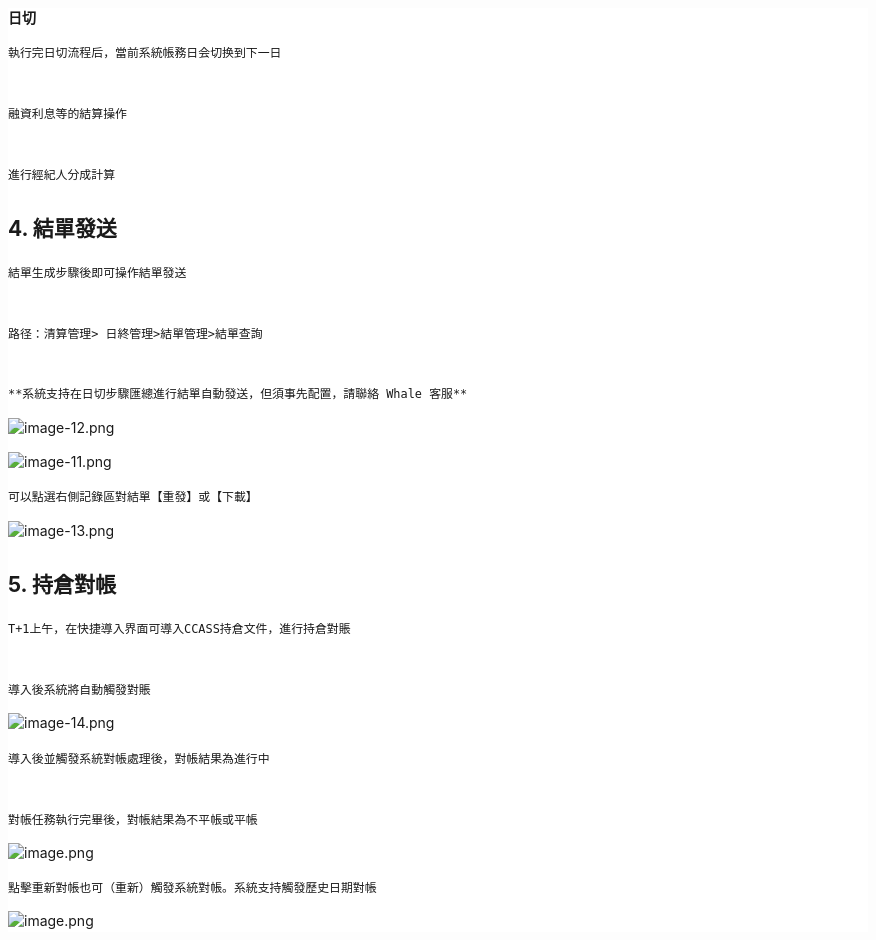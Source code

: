 
**日切**


    執行完日切流程后，當前系統帳務日会切换到下一日


    融資利息等的結算操作


    進行經紀人分成計算


## 4. 結單發送


    結單生成步驟後即可操作結單發送


    路径：清算管理> 日終管理>結單管理>結單查詢


    **系統支持在日切步驟匯總進行結單自動發送，但須事先配置，請聯絡 Whale 客服**


![image-12.png](/assets/4c7f60ce45e72b261947b1c039bde3c3.png)


![image-11.png](/assets/37dea0f5ca6dccfe7d2436a33c4657c0.png)


    可以點選右側記錄區對結單【重發】或【下載】


![image-13.png](/assets/2f4465511c0145ca76ab23c809eaf08a.png)


## 5. 持倉對帳


    T+1上午，在快捷導入界面可導入CCASS持倉文件，進行持倉對賬


    導入後系統將自動觸發對賬


![image-14.png](/assets/cb9499b82c56db1f153dc5a08c8c4742.png)


    導入後並觸發系統對帳處理後，對帳結果為進行中


    對帳任務執行完畢後，對帳結果為不平帳或平帳


![image.png](/assets/e9f610867f5088efa7997d9d7f890bfd.png)


    點擊重新對帳也可（重新）觸發系統對帳。系統支持觸發歷史日期對帳


![image.png](/assets/e4352470bd808abd96aa344b669cca7b.png)

